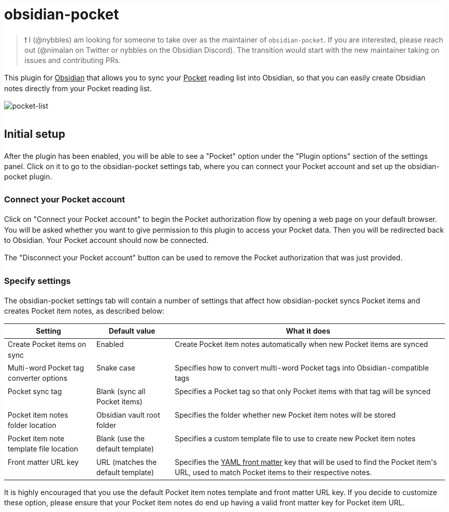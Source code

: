 # obsidian-pocket

> :heavy_exclamation_mark: I (@nybbles) am looking for someone to take over as
> the maintainer of `obsidian-pocket`. If you are interested, please reach out
> (@nimalan on Twitter or nybbles on the Obsidian Discord). The transition would
> start with the new maintainer taking on issues and contributing PRs.

This plugin for [Obsidian](https://obsidian.md/) that allows you to sync your
[Pocket](https://getpocket.com/) reading list into Obsidian, so that you can
easily create Obsidian notes directly from your Pocket reading list.

![pocket-list](https://raw.githubusercontent.com/nybbles/obsidian-pocket/master/images/pocket-list.png)

## Initial setup

After the plugin has been enabled, you will be able to see a "Pocket" option
under the "Plugin options" section of the settings panel. Click on it to go to
the obsidian-pocket settings tab, where you can connect your Pocket account and
set up the obsidian-pocket plugin.

### Connect your Pocket account

Click on "Connect your Pocket account" to begin the Pocket authorization flow by
opening a web page on your default browser. You will be asked whether you want
to give permission to this plugin to access your Pocket data. Then you will be
redirected back to Obsidian. Your Pocket account should now be connected.

The "Disconnect your Pocket account" button can be used to remove the Pocket
authorization that was just provided.

### Specify settings

The obsidian-pocket settings tab will contain a number of settings that affect
how obsidian-pocket syncs Pocket items and creates Pocket item notes, as
described below:

| Setting                                 | Default value                      | What it does                                                                                                                                                                                             |
| --------------------------------------- | ---------------------------------- | -------------------------------------------------------------------------------------------------------------------------------------------------------------------------------------------------------- |
| Create Pocket items on sync             | Enabled                            | Create Pocket item notes automatically when new Pocket items are synced                                                                                                                                  |
| Multi-word Pocket tag converter options | Snake case                         | Specifies how to convert multi-word Pocket tags into Obsidian-compatible tags                                                                                                                            |
| Pocket sync tag                         | Blank (sync all Pocket items)      | Specifies a Pocket tag so that only Pocket items with that tag will be synced                                                                                                                            |
| Pocket item notes folder location       | Obsidian vault root folder         | Specifies the folder whether new Pocket item notes will be stored                                                                                                                                        |
| Pocket item note template file location | Blank (use the default template)   | Specifies a custom template file to use to create new Pocket item notes                                                                                                                                  |
| Front matter URL key                    | URL (matches the default template) | Specifies the [YAML front matter](https://help.obsidian.md/Advanced+topics/YAML+front+matter) key that will be used to find the Pocket item's URL, used to match Pocket items to their respective notes. |

It is highly encouraged that you use the default Pocket item notes template and
front matter URL key. If you decide to customize these option, please ensure
that your Pocket item notes do end up having a valid front matter key for Pocket
item URL.
